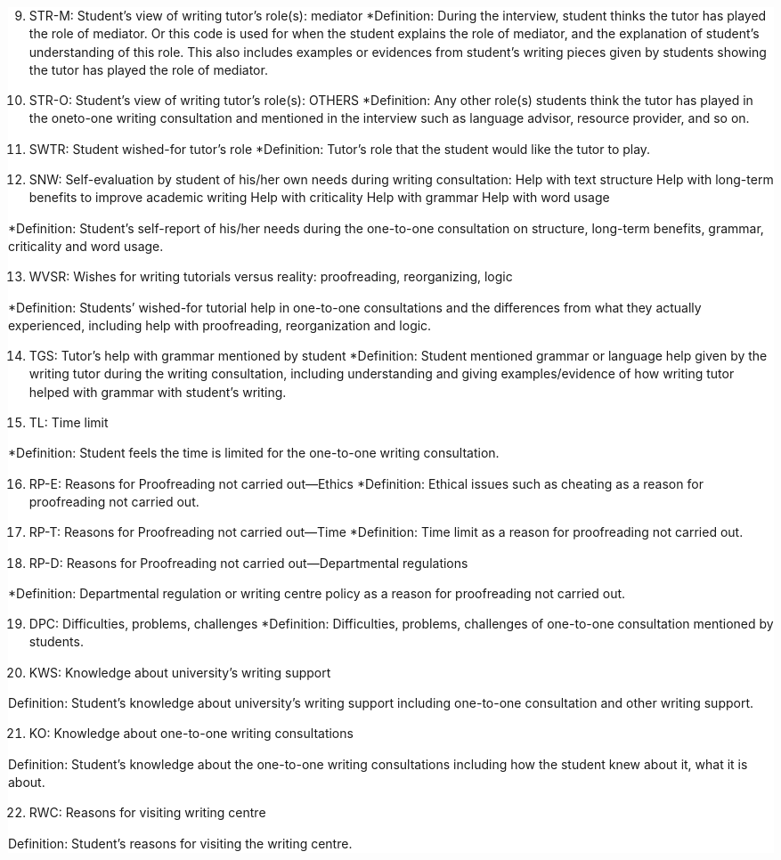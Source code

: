 9. STR-M: Student’s view of writing tutor’s role(s): mediator \*Definition: During the interview, student thinks the tutor has played the role of mediator. Or this code is used for when the student explains the role of mediator, and the explanation of student’s understanding of this role. This also includes examples or evidences from student’s writing pieces given by students showing the tutor has played the role of mediator.

10. STR-O: Student’s view of writing tutor’s role(s): OTHERS \*Definition: Any other role(s) students think the tutor has played in the oneto-one writing consultation and mentioned in the interview such as language advisor, resource provider, and so on.

11. SWTR: Student wished-for tutor’s role \*Definition: Tutor’s role that the student would like the tutor to play.

12. SNW: Self-evaluation by student of his/her own needs during writing consultation: Help with text structure Help with long-term benefits to improve academic writing Help with criticality Help with grammar Help with word usage

\*Definition: Student’s self-report of his/her needs during the one-to-one consultation on structure, long-term benefits, grammar, criticality and word usage.

13. WVSR: Wishes for writing tutorials versus reality: proofreading, reorganizing, logic

\*Definition: Students’ wished-for tutorial help in one-to-one consultations and the differences from what they actually experienced, including help with proofreading, reorganization and logic.

14. TGS: Tutor’s help with grammar mentioned by student \*Definition: Student mentioned grammar or language help given by the writing tutor during the writing consultation, including understanding and giving examples/evidence of how writing tutor helped with grammar with student’s writing.

15. TL: Time limit

\*Definition: Student feels the time is limited for the one-to-one writing consultation.

16. RP-E: Reasons for Proofreading not carried out—Ethics \*Definition: Ethical issues such as cheating as a reason for proofreading not carried out.

17. RP-T: Reasons for Proofreading not carried out—Time \*Definition: Time limit as a reason for proofreading not carried out.

18. RP-D: Reasons for Proofreading not carried out—Departmental regulations

\*Definition: Departmental regulation or writing centre policy as a reason for proofreading not carried out.

19. DPC: Difficulties, problems, challenges \*Definition: Difficulties, problems, challenges of one-to-one consultation mentioned by students.

20. KWS: Knowledge about university’s writing support

Definition: Student’s knowledge about university’s writing support including one-to-one consultation and other writing support.

21. KO: Knowledge about one-to-one writing consultations

Definition: Student’s knowledge about the one-to-one writing consultations including how the student knew about it, what it is about.

22. RWC: Reasons for visiting writing centre

Definition: Student’s reasons for visiting the writing centre.
